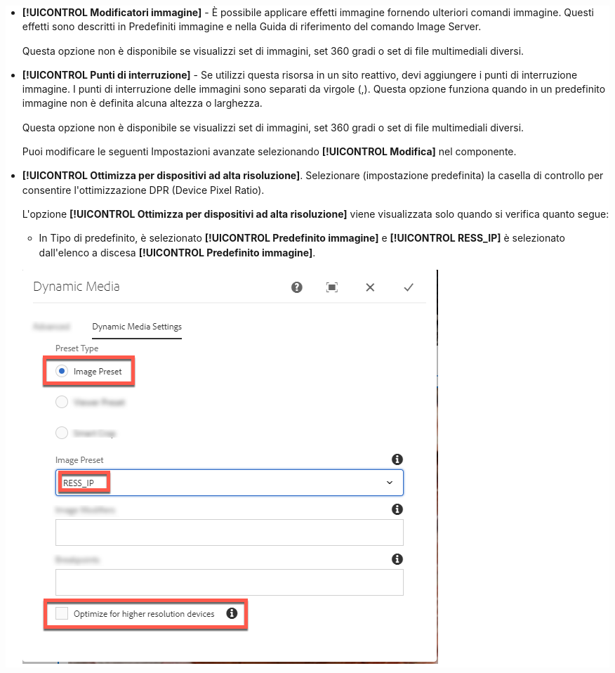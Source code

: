 * **[!UICONTROL Modificatori immagine]** - È possibile applicare effetti immagine fornendo ulteriori comandi immagine. Questi effetti sono descritti in Predefiniti immagine e nella Guida di riferimento del comando Image Server.

  Questa opzione non è disponibile se visualizzi set di immagini, set 360 gradi o set di file multimediali diversi.

* **[!UICONTROL Punti di interruzione]** - Se utilizzi questa risorsa in un sito reattivo, devi aggiungere i punti di interruzione immagine. I punti di interruzione delle immagini sono separati da virgole (,). Questa opzione funziona quando in un predefinito immagine non è definita alcuna altezza o larghezza.

  Questa opzione non è disponibile se visualizzi set di immagini, set 360 gradi o set di file multimediali diversi.

  Puoi modificare le seguenti Impostazioni avanzate selezionando **[!UICONTROL Modifica]** nel componente.

* **[!UICONTROL Ottimizza per dispositivi ad alta risoluzione]**. Selezionare (impostazione predefinita) la casella di controllo per consentire l&#39;ottimizzazione DPR (Device Pixel Ratio).

  L&#39;opzione **[!UICONTROL Ottimizza per dispositivi ad alta risoluzione]** viene visualizzata solo quando si verifica quanto segue:

   * In Tipo di predefinito, è selezionato **[!UICONTROL Predefinito immagine]** e **[!UICONTROL RESS_IP]** è selezionato dall&#39;elenco a discesa **[!UICONTROL Predefinito immagine]**.

  ![impostazione delle proporzioni pixel del dispositivo per il predefinito immagine](/help/assets/assets-dm/dpr-ress-ip.png)
